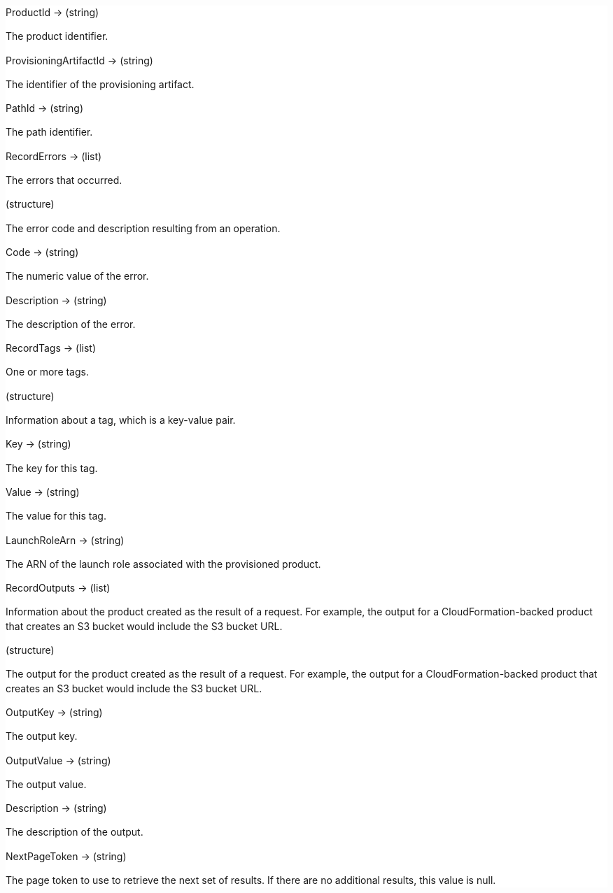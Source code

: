 ProductId -> (string)

The product identifier.

ProvisioningArtifactId -> (string)

The identifier of the provisioning artifact.

PathId -> (string)

The path identifier.

RecordErrors -> (list)

The errors that occurred.

(structure)

The error code and description resulting from an operation.

Code -> (string)

The numeric value of the error.

Description -> (string)

The description of the error.

RecordTags -> (list)

One or more tags.

(structure)

Information about a tag, which is a key-value pair.

Key -> (string)

The key for this tag.

Value -> (string)

The value for this tag.

LaunchRoleArn -> (string)

The ARN of the launch role associated with the provisioned product.

RecordOutputs -> (list)

Information about the product created as the result of a request. For example, the output for a CloudFormation-backed product that creates an S3 bucket would include the S3 bucket URL.

(structure)

The output for the product created as the result of a request. For example, the output for a CloudFormation-backed product that creates an S3 bucket would include the S3 bucket URL.

OutputKey -> (string)

The output key.

OutputValue -> (string)

The output value.

Description -> (string)

The description of the output.

NextPageToken -> (string)

The page token to use to retrieve the next set of results. If there are no additional results, this value is null.